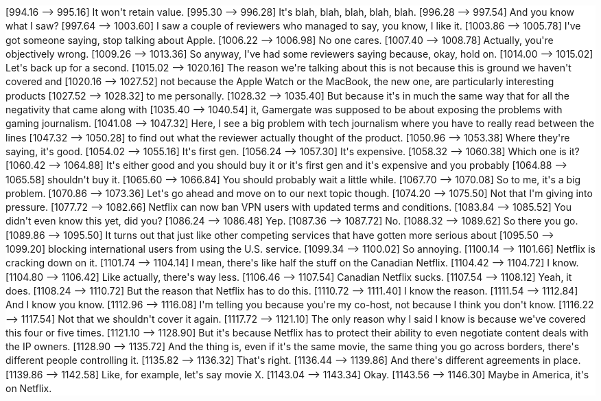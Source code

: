 [994.16 --> 995.16]  It won't retain value.
[995.30 --> 996.28]  It's blah, blah, blah, blah, blah.
[996.28 --> 997.54]  And you know what I saw?
[997.64 --> 1003.60]  I saw a couple of reviewers who managed to say, you know, I like it.
[1003.86 --> 1005.78]  I've got someone saying, stop talking about Apple.
[1006.22 --> 1006.98]  No one cares.
[1007.40 --> 1008.78]  Actually, you're objectively wrong.
[1009.26 --> 1013.36]  So anyway, I've had some reviewers saying because, okay, hold on.
[1014.00 --> 1015.02]  Let's back up for a second.
[1015.02 --> 1020.16]  The reason we're talking about this is not because this is ground we haven't covered and
[1020.16 --> 1027.52]  not because the Apple Watch or the MacBook, the new one, are particularly interesting products
[1027.52 --> 1028.32]  to me personally.
[1028.32 --> 1035.40]  But because it's in much the same way that for all the negativity that came along with
[1035.40 --> 1040.54]  it, Gamergate was supposed to be about exposing the problems with gaming journalism.
[1041.08 --> 1047.32]  Here, I see a big problem with tech journalism where you have to really read between the lines
[1047.32 --> 1050.28]  to find out what the reviewer actually thought of the product.
[1050.96 --> 1053.38]  Where they're saying, it's good.
[1054.02 --> 1055.16]  It's first gen.
[1056.24 --> 1057.30]  It's expensive.
[1058.32 --> 1060.38]  Which one is it?
[1060.42 --> 1064.88]  It's either good and you should buy it or it's first gen and it's expensive and you probably
[1064.88 --> 1065.58]  shouldn't buy it.
[1065.60 --> 1066.84]  You should probably wait a little while.
[1067.70 --> 1070.08]  So to me, it's a big problem.
[1070.86 --> 1073.36]  Let's go ahead and move on to our next topic though.
[1074.20 --> 1075.50]  Not that I'm giving into pressure.
[1077.72 --> 1082.66]  Netflix can now ban VPN users with updated terms and conditions.
[1083.84 --> 1085.52]  You didn't even know this yet, did you?
[1086.24 --> 1086.48]  Yep.
[1087.36 --> 1087.72]  No.
[1088.32 --> 1089.62]  So there you go.
[1089.86 --> 1095.50]  It turns out that just like other competing services that have gotten more serious about
[1095.50 --> 1099.20]  blocking international users from using the U.S. service.
[1099.34 --> 1100.02]  So annoying.
[1100.14 --> 1101.66]  Netflix is cracking down on it.
[1101.74 --> 1104.14]  I mean, there's like half the stuff on the Canadian Netflix.
[1104.42 --> 1104.72]  I know.
[1104.80 --> 1106.42]  Like actually, there's way less.
[1106.46 --> 1107.54]  Canadian Netflix sucks.
[1107.54 --> 1108.12]  Yeah, it does.
[1108.24 --> 1110.72]  But the reason that Netflix has to do this.
[1110.72 --> 1111.40]  I know the reason.
[1111.54 --> 1112.84]  And I know you know.
[1112.96 --> 1116.08]  I'm telling you because you're my co-host, not because I think you don't know.
[1116.22 --> 1117.54]  Not that we shouldn't cover it again.
[1117.72 --> 1121.10]  The only reason why I said I know is because we've covered this four or five times.
[1121.10 --> 1128.90]  But it's because Netflix has to protect their ability to even negotiate content deals with the IP owners.
[1128.90 --> 1135.72]  And the thing is, even if it's the same movie, the same thing you go across borders, there's different people controlling it.
[1135.82 --> 1136.32]  That's right.
[1136.44 --> 1139.86]  And there's different agreements in place.
[1139.86 --> 1142.58]  Like, for example, let's say movie X.
[1143.04 --> 1143.34]  Okay.
[1143.56 --> 1146.30]  Maybe in America, it's on Netflix.